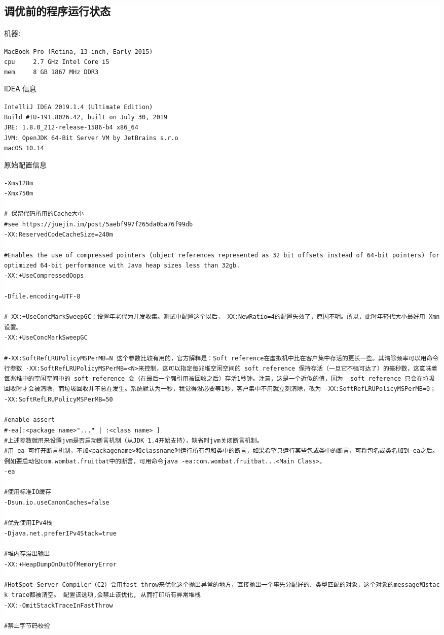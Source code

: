 ## 调优前的程序运行状态

机器:

```
MacBook Pro (Retina, 13-inch, Early 2015)
cpu 	2.7 GHz Intel Core i5
mem 	8 GB 1867 MHz DDR3
```

IDEA 信息

```
IntelliJ IDEA 2019.1.4 (Ultimate Edition)
Build #IU-191.8026.42, built on July 30, 2019
JRE: 1.8.0_212-release-1586-b4 x86_64
JVM: OpenJDK 64-Bit Server VM by JetBrains s.r.o
macOS 10.14
```

原始配置信息

```shell
-Xms128m
-Xmx750m

# 保留代码所用的Cache大小
#see https://juejin.im/post/5aebf997f265da0ba76f99db
-XX:ReservedCodeCacheSize=240m  

#Enables the use of compressed pointers (object references represented as 32 bit offsets instead of 64-bit pointers) for optimized 64-bit performance with Java heap sizes less than 32gb.
-XX:+UseCompressedOops

-Dfile.encoding=UTF-8

#-XX:+UseConcMarkSweepGC：设置年老代为并发收集。测试中配置这个以后，-XX:NewRatio=4的配置失效了，原因不明。所以，此时年轻代大小最好用-Xmn设置。
-XX:+UseConcMarkSweepGC

#-XX:SoftRefLRUPolicyMSPerMB=N 这个参数比较有用的，官方解释是：Soft reference在虚拟机中比在客户集中存活的更长一些。其清除频率可以用命令行参数 -XX:SoftRefLRUPolicyMSPerMB=<N>来控制，这可以指定每兆堆空闲空间的 soft reference 保持存活（一旦它不强可达了）的毫秒数，这意味着每兆堆中的空闲空间中的 soft reference 会（在最后一个强引用被回收之后）存活1秒钟。注意，这是一个近似的值，因为  soft reference 只会在垃圾回收时才会被清除，而垃圾回收并不总在发生。系统默认为一秒，我觉得没必要等1秒，客户集中不用就立刻清除，改为 -XX:SoftRefLRUPolicyMSPerMB=0；
-XX:SoftRefLRUPolicyMSPerMB=50

#enable assert
#-ea[:<package name>"..." | :<class name> ]
#上述参数就用来设置jvm是否启动断言机制（从JDK 1.4开始支持），缺省时jvm关闭断言机制。
#用-ea 可打开断言机制，不加<packagename>和classname时运行所有包和类中的断言，如果希望只运行某些包或类中的断言，可将包名或类名加到-ea之后。例如要启动包com.wombat.fruitbat中的断言，可用命令java -ea:com.wombat.fruitbat...<Main Class>。
-ea

#使用标准IO缓存
-Dsun.io.useCanonCaches=false

#优先使用IPv4栈
-Djava.net.preferIPv4Stack=true

#堆内存溢出输出
-XX:+HeapDumpOnOutOfMemoryError

#HotSpot Server Compiler（C2）会用fast throw来优化这个抛出异常的地方，直接抛出一个事先分配好的、类型匹配的对象，这个对象的message和stack trace都被清空。 配置该选项,会禁止该优化, 从而打印所有异常堆栈
-XX:-OmitStackTraceInFastThrow 

#禁止字节码校验
```